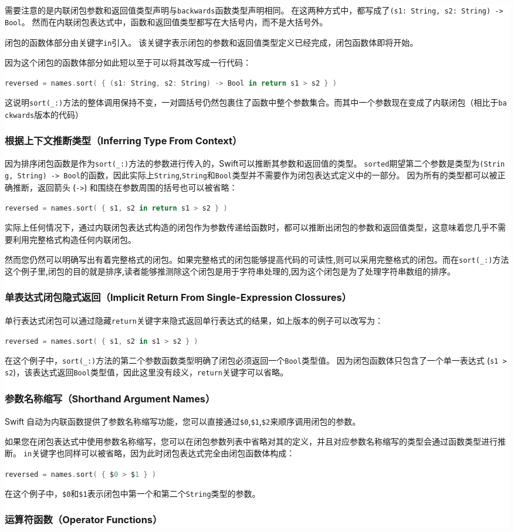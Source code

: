需要注意的是内联闭包参数和返回值类型声明与`backwards`函数类型声明相同。
在这两种方式中，都写成了`(s1: String, s2: String) -> Bool`。
然而在内联闭包表达式中，函数和返回值类型都写在大括号内，而不是大括号外。

闭包的函数体部分由关键字`in`引入。
该关键字表示闭包的参数和返回值类型定义已经完成，闭包函数体即将开始。

因为这个闭包的函数体部分如此短以至于可以将其改写成一行代码：

```swift
reversed = names.sort( { (s1: String, s2: String) -> Bool in return s1 > s2 } )
```

这说明`sort(_:)`方法的整体调用保持不变，一对圆括号仍然包裹住了函数中整个参数集合。而其中一个参数现在变成了内联闭包（相比于`backwards`版本的代码）

<a name="inferring_type_from_context"></a>
### 根据上下文推断类型（Inferring Type From Context）

因为排序闭包函数是作为`sort(_:)`方法的参数进行传入的，Swift可以推断其参数和返回值的类型。
`sorted`期望第二个参数是类型为`(String, String) -> Bool`的函数，因此实际上`String`,`String`和`Bool`类型并不需要作为闭包表达式定义中的一部分。
因为所有的类型都可以被正确推断，返回箭头 (`->`) 和围绕在参数周围的括号也可以被省略：

```swift
reversed = names.sort( { s1, s2 in return s1 > s2 } )
```

实际上任何情况下，通过内联闭包表达式构造的闭包作为参数传递给函数时，都可以推断出闭包的参数和返回值类型，这意味着您几乎不需要利用完整格式构造任何内联闭包。

然而您仍然可以明确写出有着完整格式的闭包。如果完整格式的闭包能够提高代码的可读性,则可以采用完整格式的闭包。而在`sort(_:)`方法这个例子里,闭包的目的就是排序,读者能够推测除这个闭包是用于字符串处理的,因为这个闭包是为了处理字符串数组的排序。

<a name="implicit_returns_from_single_expression_closures"></a>
### 单表达式闭包隐式返回（Implicit Return From Single-Expression Clossures）

单行表达式闭包可以通过隐藏`return`关键字来隐式返回单行表达式的结果，如上版本的例子可以改写为：

```swift
reversed = names.sort( { s1, s2 in s1 > s2 } )
```

在这个例子中，`sort(_:)`方法的第二个参数函数类型明确了闭包必须返回一个`Bool`类型值。
因为闭包函数体只包含了一个单一表达式 (`s1 > s2`)，该表达式返回`Bool`类型值，因此这里没有歧义，`return`关键字可以省略。

<a name="shorthand_argument_names"></a>
### 参数名称缩写（Shorthand Argument Names）

Swift 自动为内联函数提供了参数名称缩写功能，您可以直接通过`$0`,`$1`,`$2`来顺序调用闭包的参数。

如果您在闭包表达式中使用参数名称缩写，您可以在闭包参数列表中省略对其的定义，并且对应参数名称缩写的类型会通过函数类型进行推断。
`in`关键字也同样可以被省略，因为此时闭包表达式完全由闭包函数体构成：

```swift
reversed = names.sort( { $0 > $1 } )
```

在这个例子中，`$0`和`$1`表示闭包中第一个和第二个`String`类型的参数。

<a name="operator_functions"></a>
### 运算符函数（Operator Functions）
